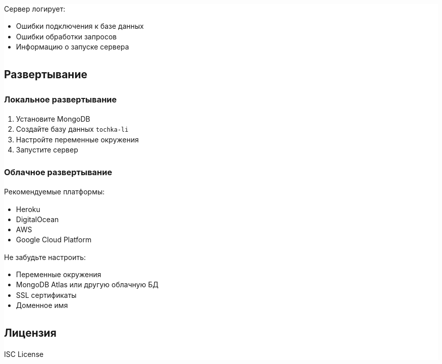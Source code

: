 Сервер логирует:
- Ошибки подключения к базе данных
- Ошибки обработки запросов
- Информацию о запуске сервера

## Развертывание

### Локальное развертывание

1. Установите MongoDB
2. Создайте базу данных `tochka-li`
3. Настройте переменные окружения
4. Запустите сервер

### Облачное развертывание

Рекомендуемые платформы:
- Heroku
- DigitalOcean
- AWS
- Google Cloud Platform

Не забудьте настроить:
- Переменные окружения
- MongoDB Atlas или другую облачную БД
- SSL сертификаты
- Доменное имя

## Лицензия

ISC License 